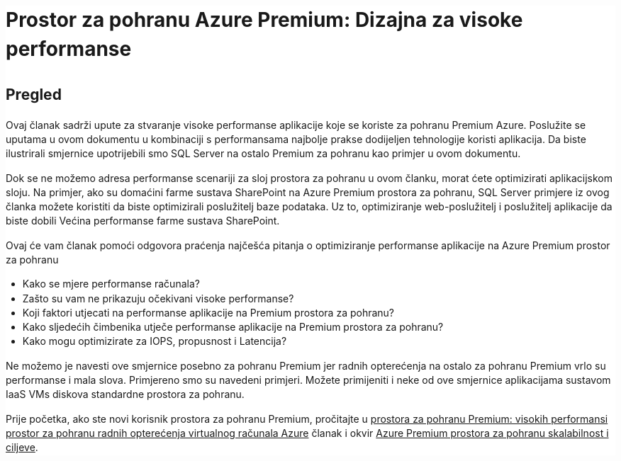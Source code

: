 <properties
    pageTitle="Prostor za pohranu Azure Premium: Dizajniranje performanse | Microsoft Azure"
    description="Dizajnirajte visokih performansi aplikacije koje se koriste za pohranu Premium Azure. Premium prostora za pohranu nudi visokih performansi, najniža Latencija disk podrška za radnih opterećenja li/O-ćete morati usko izvodi virtualnim računalima sustava na Azure."
    services="storage"
    documentationCenter="na"
    authors="aungoo-msft"
    manager="tadb"
    editor="tysonn" />

<tags
    ms.service="storage"
    ms.workload="storage"
    ms.tgt_pltfrm="na"
    ms.devlang="na"
    ms.topic="article"
    ms.date="10/18/2016"
    ms.author="aungoo"/>

# <a name="azure-premium-storage-design-for-high-performance"></a>Prostor za pohranu Azure Premium: Dizajna za visoke performanse

## <a name="overview"></a>Pregled  
Ovaj članak sadrži upute za stvaranje visoke performanse aplikacije koje se koriste za pohranu Premium Azure. Poslužite se uputama u ovom dokumentu u kombinaciji s performansama najbolje prakse dodijeljen tehnologije koristi aplikacija. Da biste ilustrirali smjernice upotrijebili smo SQL Server na ostalo Premium za pohranu kao primjer u ovom dokumentu.

Dok se ne možemo adresa performanse scenariji za sloj prostora za pohranu u ovom članku, morat ćete optimizirati aplikacijskom sloju. Na primjer, ako su domaćini farme sustava SharePoint na Azure Premium prostora za pohranu, SQL Server primjere iz ovog članka možete koristiti da biste optimizirali poslužitelj baze podataka. Uz to, optimiziranje web-poslužitelj i poslužitelj aplikacije da biste dobili Većina performanse farme sustava SharePoint.

Ovaj će vam članak pomoći odgovora praćenja najčešća pitanja o optimiziranje performanse aplikacije na Azure Premium prostor za pohranu

-   Kako se mjere performanse računala?  
-   Zašto su vam ne prikazuju očekivani visoke performanse?  
-   Koji faktori utjecati na performanse aplikacije na Premium prostora za pohranu?  
-   Kako sljedećih čimbenika utječe performanse aplikacije na Premium prostora za pohranu?  
-   Kako mogu optimizirate za IOPS, propusnost i Latencija?  

Ne možemo je navesti ove smjernice posebno za pohranu Premium jer radnih opterećenja na ostalo za pohranu Premium vrlo su performanse i mala slova. Primjereno smo su navedeni primjeri. Možete primijeniti i neke od ove smjernice aplikacijama sustavom IaaS VMs diskova standardne prostora za pohranu.

Prije početka, ako ste novi korisnik prostora za pohranu Premium, pročitajte u [prostora za pohranu Premium: visokih performansi prostor za pohranu radnih opterećenja virtualnog računala Azure](storage-premium-storage.md) članak i okvir [Azure Premium prostora za pohranu skalabilnost i ciljeve](storage-scalability-targets.md#premium-storage-accounts).
